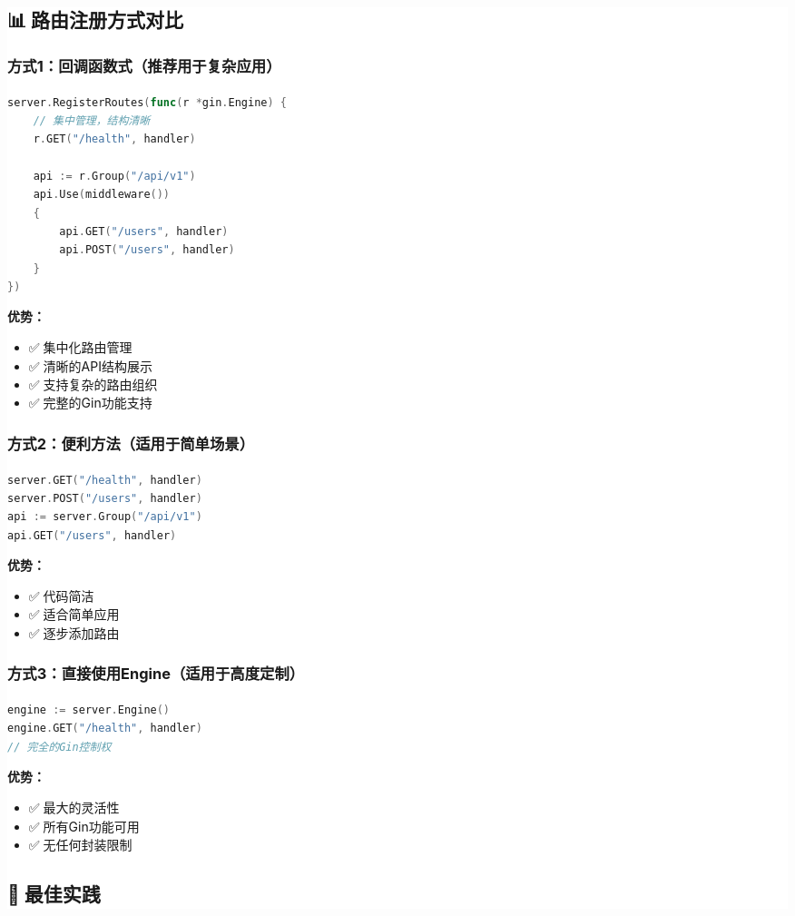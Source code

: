 ## 📊 路由注册方式对比

### 方式1：回调函数式（推荐用于复杂应用）

```go
server.RegisterRoutes(func(r *gin.Engine) {
    // 集中管理，结构清晰
    r.GET("/health", handler)
    
    api := r.Group("/api/v1")
    api.Use(middleware())
    {
        api.GET("/users", handler)
        api.POST("/users", handler)
    }
})
```

**优势：**
- ✅ 集中化路由管理
- ✅ 清晰的API结构展示
- ✅ 支持复杂的路由组织
- ✅ 完整的Gin功能支持

### 方式2：便利方法（适用于简单场景）

```go
server.GET("/health", handler)
server.POST("/users", handler)
api := server.Group("/api/v1")
api.GET("/users", handler)
```

**优势：**
- ✅ 代码简洁
- ✅ 适合简单应用
- ✅ 逐步添加路由

### 方式3：直接使用Engine（适用于高度定制）

```go
engine := server.Engine()
engine.GET("/health", handler)
// 完全的Gin控制权
```

**优势：**
- ✅ 最大的灵活性
- ✅ 所有Gin功能可用
- ✅ 无任何封装限制

## 🎨 最佳实践
